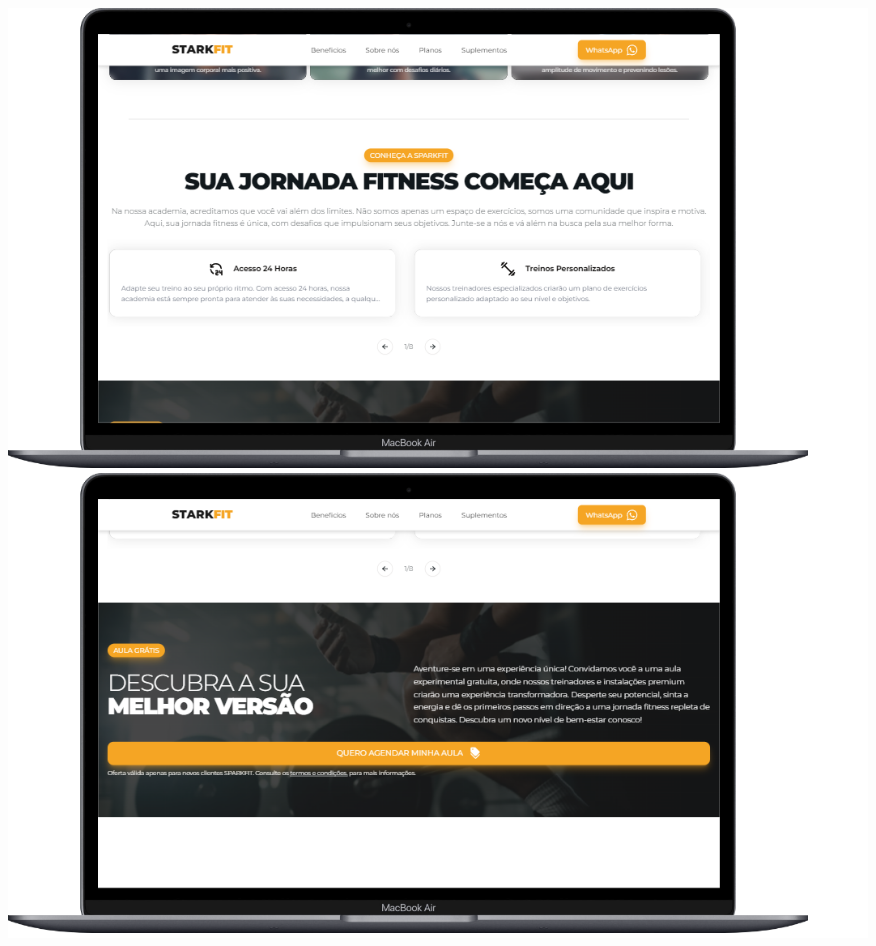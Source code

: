   <img src="https://github.com/gui-bus/STARKFIT/blob/main/github/desktop_03.png" alt="desktop" width="800" />
  <img src="https://github.com/gui-bus/STARKFIT/blob/main/github/desktop_04.png" alt="desktop" width="800" />